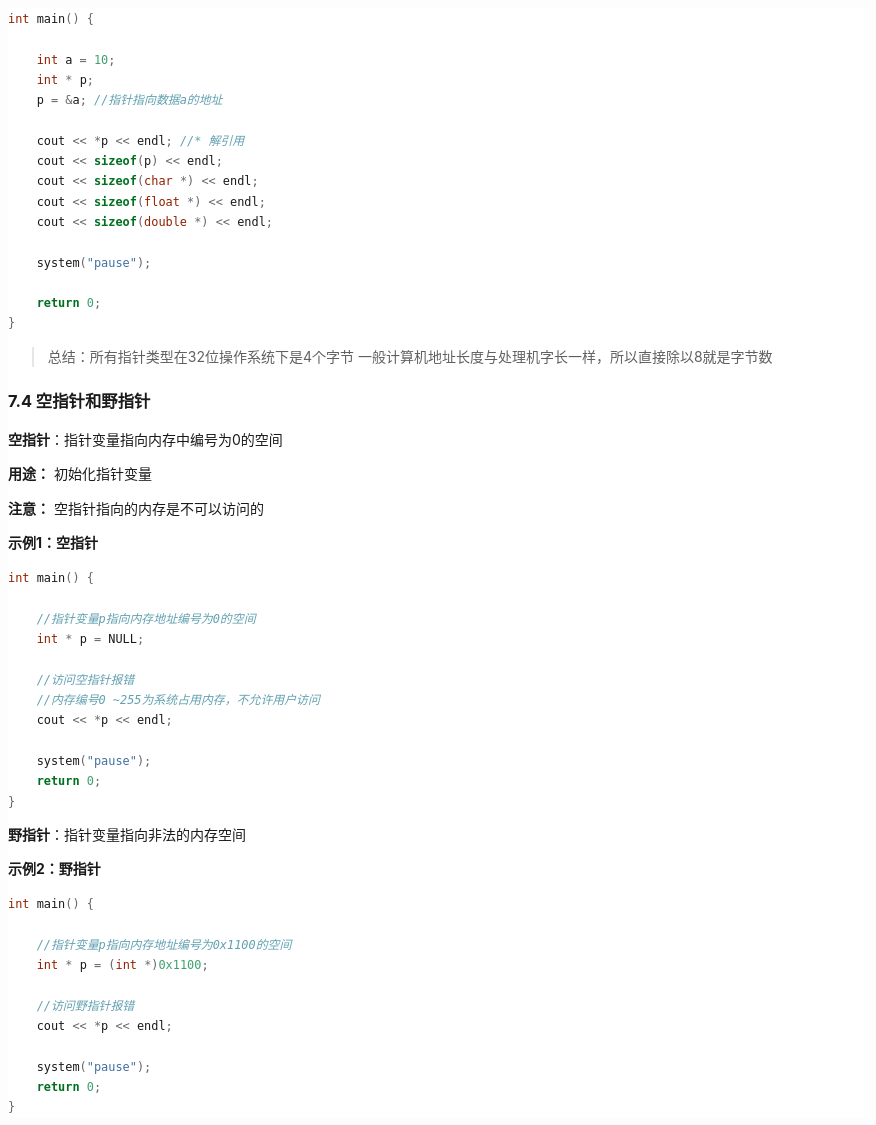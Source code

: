 ```C++
int main() {

	int a = 10;
	int * p;
	p = &a; //指针指向数据a的地址

	cout << *p << endl; //* 解引用
	cout << sizeof(p) << endl;
	cout << sizeof(char *) << endl;
	cout << sizeof(float *) << endl;
	cout << sizeof(double *) << endl;

	system("pause");

	return 0;
}
```

> 总结：所有指针类型在32位操作系统下是4个字节
> 一般计算机地址长度与处理机字长一样，所以直接除以8就是字节数

### 7.4 空指针和野指针

**空指针**：指针变量指向内存中编号为0的空间

**用途：** 初始化指针变量

**注意：** 空指针指向的内存是不可以访问的

**示例1：空指针**

```C++
int main() {

	//指针变量p指向内存地址编号为0的空间
	int * p = NULL;

	//访问空指针报错 
	//内存编号0 ~255为系统占用内存，不允许用户访问
	cout << *p << endl;

	system("pause");
	return 0;
}
```

**野指针**：指针变量指向非法的内存空间

**示例2：野指针**

```C++
int main() {

	//指针变量p指向内存地址编号为0x1100的空间
	int * p = (int *)0x1100;

	//访问野指针报错 
	cout << *p << endl;

	system("pause");
	return 0;
}
```

